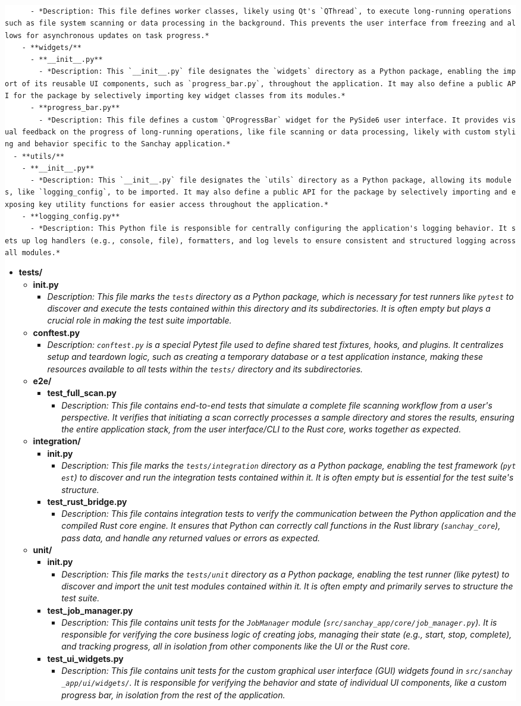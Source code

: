           - *Description: This file defines worker classes, likely using Qt's `QThread`, to execute long-running operations such as file system scanning or data processing in the background. This prevents the user interface from freezing and allows for asynchronous updates on task progress.*
        - **widgets/**
          - **__init__.py**
            - *Description: This `__init__.py` file designates the `widgets` directory as a Python package, enabling the import of its reusable UI components, such as `progress_bar.py`, throughout the application. It may also define a public API for the package by selectively importing key widget classes from its modules.*
          - **progress_bar.py**
            - *Description: This file defines a custom `QProgressBar` widget for the PySide6 user interface. It provides visual feedback on the progress of long-running operations, like file scanning or data processing, likely with custom styling and behavior specific to the Sanchay application.*
      - **utils/**
        - **__init__.py**
          - *Description: This `__init__.py` file designates the `utils` directory as a Python package, allowing its modules, like `logging_config`, to be imported. It may also define a public API for the package by selectively importing and exposing key utility functions for easier access throughout the application.*
        - **logging_config.py**
          - *Description: This Python file is responsible for centrally configuring the application's logging behavior. It sets up log handlers (e.g., console, file), formatters, and log levels to ensure consistent and structured logging across all modules.*
  - **tests/**
    - **__init__.py**
      - *Description: This file marks the `tests` directory as a Python package, which is necessary for test runners like `pytest` to discover and execute the tests contained within this directory and its subdirectories. It is often empty but plays a crucial role in making the test suite importable.*
    - **conftest.py**
      - *Description: `conftest.py` is a special Pytest file used to define shared test fixtures, hooks, and plugins. It centralizes setup and teardown logic, such as creating a temporary database or a test application instance, making these resources available to all tests within the `tests/` directory and its subdirectories.*
    - **e2e/**
      - **test_full_scan.py**
        - *Description: This file contains end-to-end tests that simulate a complete file scanning workflow from a user's perspective. It verifies that initiating a scan correctly processes a sample directory and stores the results, ensuring the entire application stack, from the user interface/CLI to the Rust core, works together as expected.*
    - **integration/**
      - **__init__.py**
        - *Description: This file marks the `tests/integration` directory as a Python package, enabling the test framework (`pytest`) to discover and run the integration tests contained within it. It is often empty but is essential for the test suite's structure.*
      - **test_rust_bridge.py**
        - *Description: This file contains integration tests to verify the communication between the Python application and the compiled Rust core engine. It ensures that Python can correctly call functions in the Rust library (`sanchay_core`), pass data, and handle any returned values or errors as expected.*
    - **unit/**
      - **__init__.py**
        - *Description: This file marks the `tests/unit` directory as a Python package, enabling the test runner (like pytest) to discover and import the unit test modules contained within it. It is often empty and primarily serves to structure the test suite.*
      - **test_job_manager.py**
        - *Description: This file contains unit tests for the `JobManager` module (`src/sanchay_app/core/job_manager.py`). It is responsible for verifying the core business logic of creating jobs, managing their state (e.g., start, stop, complete), and tracking progress, all in isolation from other components like the UI or the Rust core.*
      - **test_ui_widgets.py**
        - *Description: This file contains unit tests for the custom graphical user interface (GUI) widgets found in `src/sanchay_app/ui/widgets/`. It is responsible for verifying the behavior and state of individual UI components, like a custom progress bar, in isolation from the rest of the application.*
